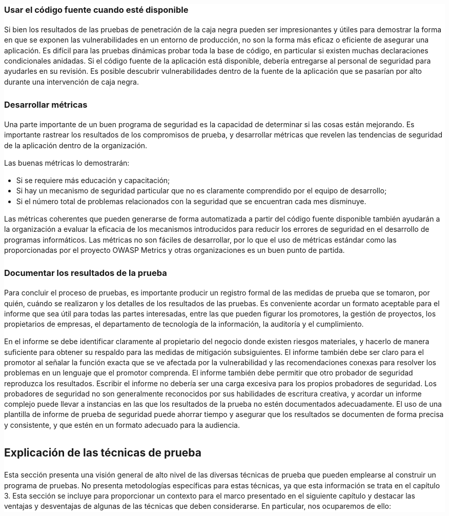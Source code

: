 ### Usar el código fuente cuando esté disponible

Si bien los resultados de las pruebas de penetración de la caja negra pueden ser impresionantes y útiles para demostrar la forma en que se exponen las vulnerabilidades en un entorno de producción, no son la forma más eficaz o eficiente de asegurar una aplicación. Es difícil para las pruebas dinámicas probar toda la base de código, en particular si existen muchas declaraciones condicionales anidadas. Si el código fuente de la aplicación está disponible, debería entregarse al personal de seguridad para ayudarles en su revisión. Es posible descubrir vulnerabilidades dentro de la fuente de la aplicación que se pasarían por alto durante una intervención de caja negra.

### Desarrollar métricas

Una parte importante de un buen programa de seguridad es la capacidad de determinar si las cosas están mejorando. Es importante rastrear los resultados de los compromisos de prueba, y desarrollar métricas que revelen las tendencias de seguridad de la aplicación dentro de la organización.

Las buenas métricas lo demostrarán:

- Si se requiere más educación y capacitación;
- Si hay un mecanismo de seguridad particular que no es claramente comprendido por el equipo de desarrollo;
- Si el número total de problemas relacionados con la seguridad que se encuentran cada mes disminuye.

Las métricas coherentes que pueden generarse de forma automatizada a partir del código fuente disponible también ayudarán a la organización a evaluar la eficacia de los mecanismos introducidos para reducir los errores de seguridad en el desarrollo de programas informáticos. Las métricas no son fáciles de desarrollar, por lo que el uso de métricas estándar como las proporcionadas por el proyecto OWASP Metrics y otras organizaciones es un buen punto de partida.

### Documentar los resultados de la prueba

Para concluir el proceso de pruebas, es importante producir un registro formal de las medidas de prueba que se tomaron, por quién, cuándo se realizaron y los detalles de los resultados de las pruebas. Es conveniente acordar un formato aceptable para el informe que sea útil para todas las partes interesadas, entre las que pueden figurar los promotores, la gestión de proyectos, los propietarios de empresas, el departamento de tecnología de la información, la auditoría y el cumplimiento.

En el informe se debe identificar claramente al propietario del negocio donde existen riesgos materiales, y hacerlo de manera suficiente para obtener su respaldo para las medidas de mitigación subsiguientes. El informe también debe ser claro para el promotor al señalar la función exacta que se ve afectada por la vulnerabilidad y las recomendaciones conexas para resolver los problemas en un lenguaje que el promotor comprenda. El informe también debe permitir que otro probador de seguridad reproduzca los resultados. Escribir el informe no debería ser una carga excesiva para los propios probadores de seguridad. Los probadores de seguridad no son generalmente reconocidos por sus habilidades de escritura creativa, y acordar un informe complejo puede llevar a instancias en las que los resultados de la prueba no estén documentados adecuadamente. El uso de una plantilla de informe de prueba de seguridad puede ahorrar tiempo y asegurar que los resultados se documenten de forma precisa y consistente, y que estén en un formato adecuado para la audiencia.

## Explicación de las técnicas de prueba

Esta sección presenta una visión general de alto nivel de las diversas técnicas de prueba que pueden emplearse al construir un programa de pruebas. No presenta metodologías específicas para estas técnicas, ya que esta información se trata en el capítulo 3. Esta sección se incluye para proporcionar un contexto para el marco presentado en el siguiente capítulo y destacar las ventajas y desventajas de algunas de las técnicas que deben considerarse. En particular, nos ocuparemos de ello:
